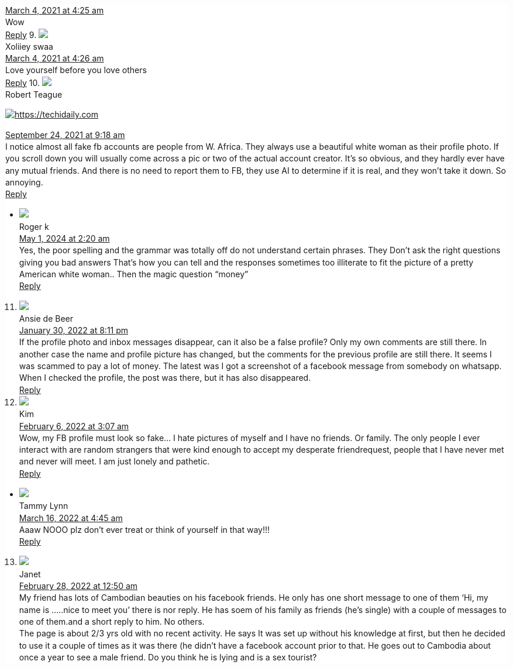 
[March 4, 2021 at 4:25 am](https://tools.techidaily.com/malwarefox/products/)  
Wow  
[Reply](https://tools.techidaily.com/malwarefox/products/)
9. ![](https://secure.gravatar.com/avatar/8eedcf8385a6b1bf53274b15233600cc?s=50&d=mm&r=g)  
Xoliiey swaa  
[March 4, 2021 at 4:26 am](https://tools.techidaily.com/malwarefox/products/)  
Love yourself before you love others  
[Reply](https://tools.techidaily.com/malwarefox/products/)
10. ![](https://secure.gravatar.com/avatar/c77b69ca0d1424b4e59e9401b1f52aea?s=50&d=mm&r=g)  
Robert Teague  


<a href="https://appsumo.8odi.net/c/5597632/2144288/7443" target="_top" id="2144288">
  <img src="//a.impactradius-go.com/display-ad/7443-2144288" border="0" alt="https://techidaily.com" width="728" height="90"/>
</a>
<img height="0" width="0" src="https://appsumo.8odi.net/i/5597632/2144288/7443" style="position:absolute;visibility:hidden;" border="0" />


[September 24, 2021 at 9:18 am](https://tools.techidaily.com/malwarefox/products/)  
I notice almost all fake fb accounts are people from W. Africa. They always use a beautiful white woman as their profile photo. If you scroll down you will usually come across a pic or two of the actual account creator. It’s so obvious, and they hardly ever have any mutual friends. And there is no need to report them to FB, they use AI to determine if it is real, and they won’t take it down. So annoying.  
[Reply](https://tools.techidaily.com/malwarefox/products/)  
   * ![](https://secure.gravatar.com/avatar/fa427f27a62cdc6625506bc38139fad3?s=50&d=mm&r=g)  
   Roger k  
   [May 1, 2024 at 2:20 am](https://tools.techidaily.com/malwarefox/products/)  
   Yes, the poor spelling and the grammar was totally off do not understand certain phrases. They Don’t ask the right questions giving you bad answers That’s how you can tell and the responses sometimes too illiterate to fit the picture of a pretty American white woman.. Then the magic question “money”  
   [Reply](https://tools.techidaily.com/malwarefox/products/)
11. ![](https://secure.gravatar.com/avatar/76185882738ffa3fc3d5f2d1dc6c3d14?s=50&d=mm&r=g)  
Ansie de Beer  
[January 30, 2022 at 8:11 pm](https://tools.techidaily.com/malwarefox/products/)  
If the profile photo and inbox messages disappear, can it also be a false profile? Only my own comments are still there. In another case the name and profile picture has changed, but the comments for the previous profile are still there. It seems I was scammed to pay a lot of money. The latest was I got a screenshot of a facebook message from somebody on whatsapp. When I checked the profile, the post was there, but it has also disappeared.  
[Reply](https://tools.techidaily.com/malwarefox/products/)
12. ![](https://secure.gravatar.com/avatar/4309ff686f116f0d65081fa918bbf5b0?s=50&d=mm&r=g)  
Kim  
[February 6, 2022 at 3:07 am](https://tools.techidaily.com/malwarefox/products/)  
Wow, my FB profile must look so fake… I hate pictures of myself and I have no friends. Or family. The only people I ever interact with are random strangers that were kind enough to accept my desperate friendrequest, people that I have never met and never will meet. I am just lonely and pathetic.  
[Reply](https://tools.techidaily.com/malwarefox/products/)  
   * ![](https://secure.gravatar.com/avatar/743589a3f0f101301a8fb59ad0d022e9?s=50&d=mm&r=g)  
   Tammy Lynn  
   [March 16, 2022 at 4:45 am](https://tools.techidaily.com/malwarefox/products/)  
   Aaaw NOOO plz don’t ever treat or think of yourself in that way!!!  
   [Reply](https://tools.techidaily.com/malwarefox/products/)
13. ![](https://secure.gravatar.com/avatar/00106f10d172325f90652aa470195815?s=50&d=mm&r=g)  
Janet  
[February 28, 2022 at 12:50 am](https://tools.techidaily.com/malwarefox/products/)  
My friend has lots of Cambodian beauties on his facebook friends. He only has one short message to one of them ‘Hi, my name is …..nice to meet you’ there is nor reply. He has soem of his family as friends (he’s single) with a couple of messages to one of them.and a short reply to him. No others.  
The page is about 2/3 yrs old with no recent activity. He says It was set up without his knowledge at first, but then he decided to use it a couple of times as it was there (he didn’t have a facebook account prior to that. He goes out to Cambodia about once a year to see a male friend. Do you think he is lying and is a sex tourist?  